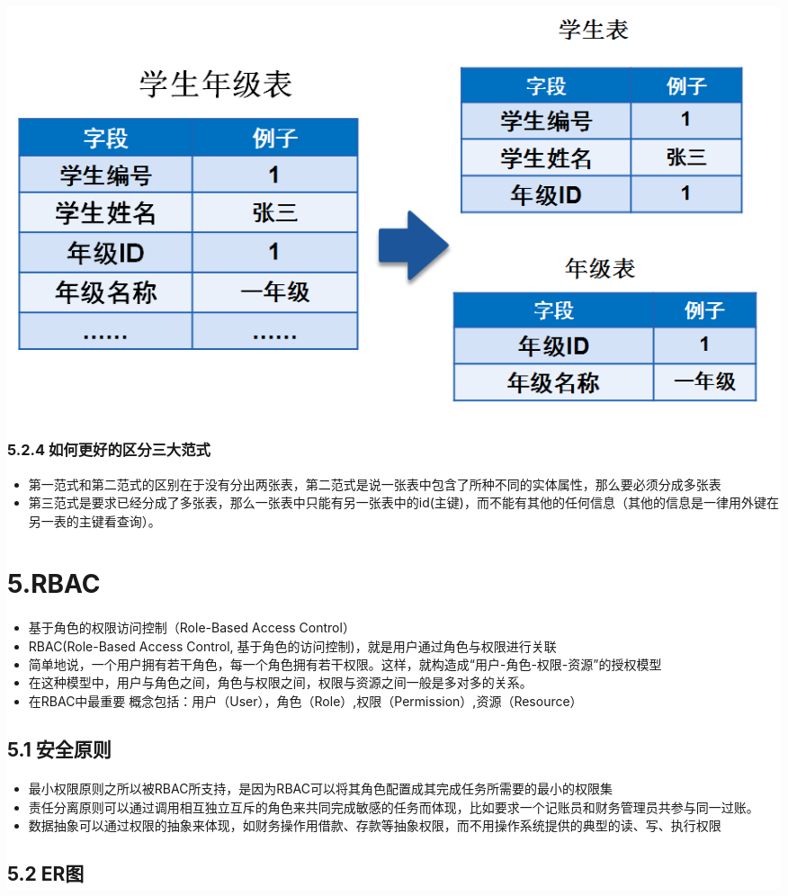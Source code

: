 ![](/public/images/thirdpattern.png)
### 5.2.4 如何更好的区分三大范式
- 第一范式和第二范式的区别在于没有分出两张表，第二范式是说一张表中包含了所种不同的实体属性，那么要必须分成多张表
- 第三范式是要求已经分成了多张表，那么一张表中只能有另一张表中的id(主键)，而不能有其他的任何信息（其他的信息是一律用外键在另一表的主键看查询）。
# 5.RBAC
- 基于角色的权限访问控制（Role-Based Access Control）
- RBAC(Role-Based Access Control, 基于角色的访问控制)，就是用户通过角色与权限进行关联
- 简单地说，一个用户拥有若干角色，每一个角色拥有若干权限。这样，就构造成“用户-角色-权限-资源”的授权模型
- 在这种模型中，用户与角色之间，角色与权限之间，权限与资源之间一般是多对多的关系。
- 在RBAC中最重要 概念包括：用户（User），角色（Role）,权限（Permission）,资源（Resource）
## 5.1 安全原则
- 最小权限原则之所以被RBAC所支持，是因为RBAC可以将其角色配置成其完成任务所需要的最小的权限集
- 责任分离原则可以通过调用相互独立互斥的角色来共同完成敏感的任务而体现，比如要求一个记账员和财务管理员共参与同一过账。
- 数据抽象可以通过权限的抽象来体现，如财务操作用借款、存款等抽象权限，而不用操作系统提供的典型的读、写、执行权限
## 5.2 ER图
